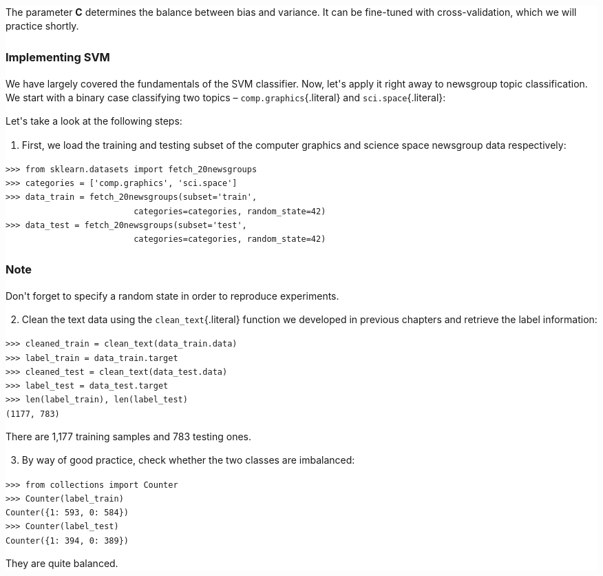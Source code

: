 The parameter **C** determines the balance between bias and variance. It
can be fine-tuned with cross-validation, which we will practice shortly.

### Implementing SVM

We have largely covered the fundamentals of the SVM classifier. Now,
let's apply it right away to newsgroup topic classification. We start
with a binary case classifying two topics – `comp.graphics`{.literal}
and `sci.space`{.literal}:

Let's take a look at the following steps:

1.  First, we load the training and testing subset of the computer
    graphics and science space newsgroup data respectively:


```
>>> from sklearn.datasets import fetch_20newsgroups
>>> categories = ['comp.graphics', 'sci.space']
>>> data_train = fetch_20newsgroups(subset='train',
                          categories=categories, random_state=42)
>>> data_test = fetch_20newsgroups(subset='test',
                          categories=categories, random_state=42)
```

### Note

Don't forget to specify a random state in order to reproduce
experiments.

2.  Clean the text data using the `clean_text`{.literal} function we
    developed in previous chapters and retrieve the label information:


```
>>> cleaned_train = clean_text(data_train.data)
>>> label_train = data_train.target
>>> cleaned_test = clean_text(data_test.data)
>>> label_test = data_test.target
>>> len(label_train), len(label_test)
(1177, 783)
```

There are 1,177 training samples and 783 testing ones.

3.  By way of good practice, check whether the two classes are
    imbalanced:


```
>>> from collections import Counter
>>> Counter(label_train)
Counter({1: 593, 0: 584})
>>> Counter(label_test)
Counter({1: 394, 0: 389})
```

They are quite balanced.
